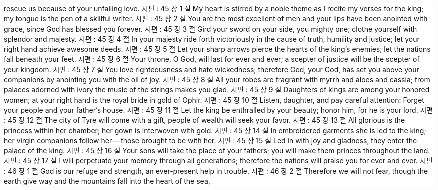 rescue us because of your unfailing love.
시편 : 45 장 1 절 
My heart is stirred by a noble theme
as I recite my verses for the king;
my tongue is the pen of a skillful writer.
시편 : 45 장 2 절 
You are the most excellent of men
and your lips have been anointed with grace,
since God has blessed you forever.
시편 : 45 장 3 절 
Gird your sword on your side, you mighty one;
clothe yourself with splendor and majesty.
시편 : 45 장 4 절 
In your majesty ride forth victoriously
in the cause of truth, humility and justice;
let your right hand achieve awesome deeds.
시편 : 45 장 5 절 
Let your sharp arrows pierce the hearts of the king’s enemies;
let the nations fall beneath your feet.
시편 : 45 장 6 절 
Your throne, O God, will last for ever and ever;
a scepter of justice will be the scepter of your kingdom.
시편 : 45 장 7 절 
You love righteousness and hate wickedness;
therefore God, your God, has set you above your companions
by anointing you with the oil of joy.
시편 : 45 장 8 절 
All your robes are fragrant with myrrh and aloes and cassia;
from palaces adorned with ivory
the music of the strings makes you glad.
시편 : 45 장 9 절 
Daughters of kings are among your honored women;
at your right hand is the royal bride in gold of Ophir.
시편 : 45 장 10 절 
Listen, daughter, and pay careful attention:
Forget your people and your father’s house.
시편 : 45 장 11 절 
Let the king be enthralled by your beauty;
honor him, for he is your lord.
시편 : 45 장 12 절 
The city of Tyre will come with a gift,
people of wealth will seek your favor.
시편 : 45 장 13 절 
All glorious is the princess within her chamber;
her gown is interwoven with gold.
시편 : 45 장 14 절 
In embroidered garments she is led to the king;
her virgin companions follow her—
those brought to be with her.
시편 : 45 장 15 절 
Led in with joy and gladness,
they enter the palace of the king.
시편 : 45 장 16 절 
Your sons will take the place of your fathers;
you will make them princes throughout the land.
시편 : 45 장 17 절 
I will perpetuate your memory through all generations;
therefore the nations will praise you for ever and ever.
시편 : 46 장 1 절 
God is our refuge and strength,
an ever-present help in trouble.
시편 : 46 장 2 절 
Therefore we will not fear, though the earth give way
and the mountains fall into the heart of the sea,